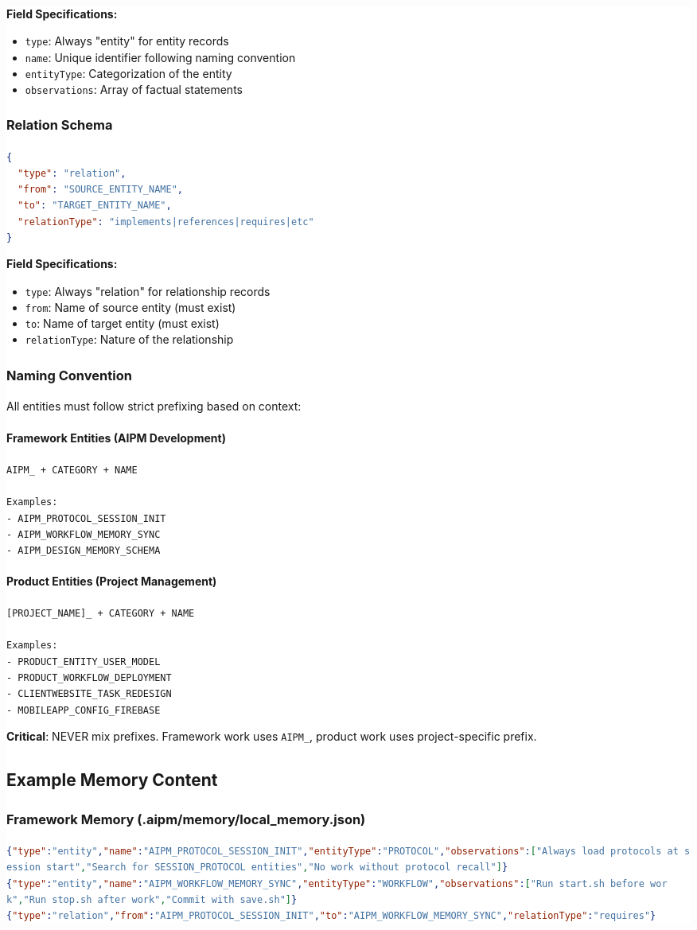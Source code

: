 **Field Specifications:**
- `type`: Always "entity" for entity records
- `name`: Unique identifier following naming convention
- `entityType`: Categorization of the entity
- `observations`: Array of factual statements

### Relation Schema
```json
{
  "type": "relation",
  "from": "SOURCE_ENTITY_NAME",
  "to": "TARGET_ENTITY_NAME",
  "relationType": "implements|references|requires|etc"
}
```

**Field Specifications:**
- `type`: Always "relation" for relationship records
- `from`: Name of source entity (must exist)
- `to`: Name of target entity (must exist)
- `relationType`: Nature of the relationship

### Naming Convention
All entities must follow strict prefixing based on context:

#### Framework Entities (AIPM Development)
```
AIPM_ + CATEGORY + NAME

Examples:
- AIPM_PROTOCOL_SESSION_INIT
- AIPM_WORKFLOW_MEMORY_SYNC
- AIPM_DESIGN_MEMORY_SCHEMA
```

#### Product Entities (Project Management)
```
[PROJECT_NAME]_ + CATEGORY + NAME

Examples:
- PRODUCT_ENTITY_USER_MODEL
- PRODUCT_WORKFLOW_DEPLOYMENT
- CLIENTWEBSITE_TASK_REDESIGN
- MOBILEAPP_CONFIG_FIREBASE
```

**Critical**: NEVER mix prefixes. Framework work uses `AIPM_`, product work uses project-specific prefix.

## Example Memory Content

### Framework Memory (.aipm/memory/local_memory.json)
```json
{"type":"entity","name":"AIPM_PROTOCOL_SESSION_INIT","entityType":"PROTOCOL","observations":["Always load protocols at session start","Search for SESSION_PROTOCOL entities","No work without protocol recall"]}
{"type":"entity","name":"AIPM_WORKFLOW_MEMORY_SYNC","entityType":"WORKFLOW","observations":["Run start.sh before work","Run stop.sh after work","Commit with save.sh"]}
{"type":"relation","from":"AIPM_PROTOCOL_SESSION_INIT","to":"AIPM_WORKFLOW_MEMORY_SYNC","relationType":"requires"}
```
